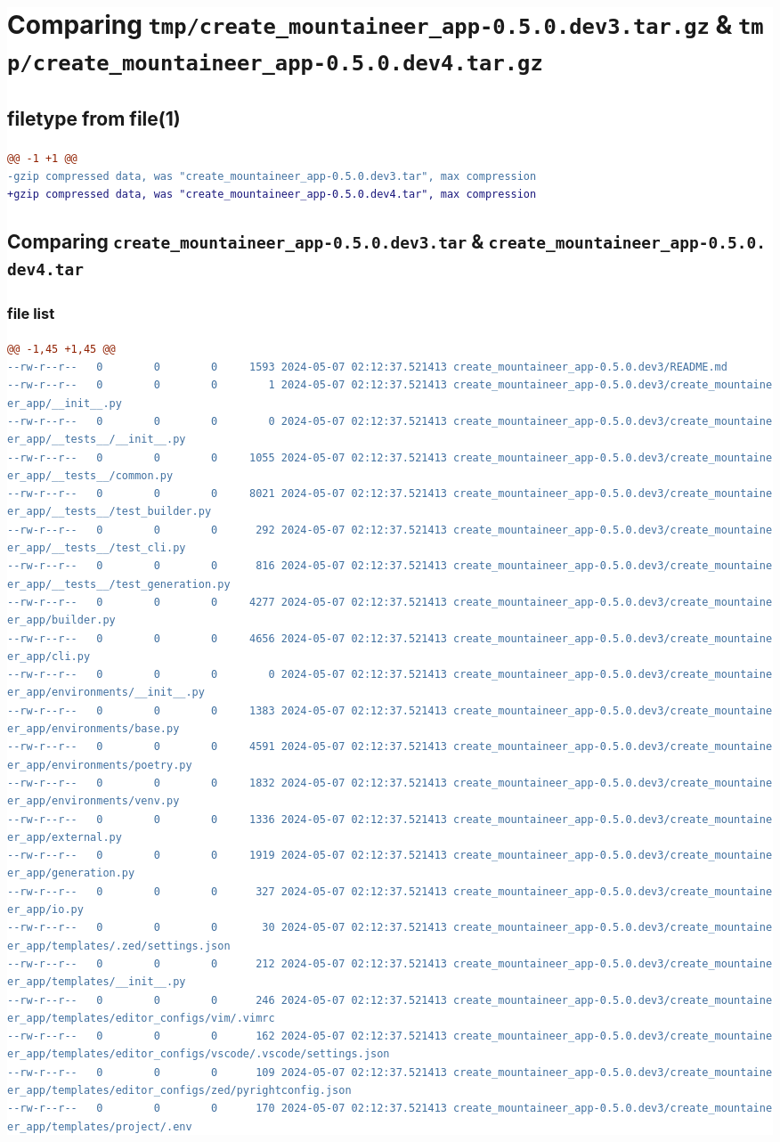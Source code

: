 # Comparing `tmp/create_mountaineer_app-0.5.0.dev3.tar.gz` & `tmp/create_mountaineer_app-0.5.0.dev4.tar.gz`

## filetype from file(1)

```diff
@@ -1 +1 @@
-gzip compressed data, was "create_mountaineer_app-0.5.0.dev3.tar", max compression
+gzip compressed data, was "create_mountaineer_app-0.5.0.dev4.tar", max compression
```

## Comparing `create_mountaineer_app-0.5.0.dev3.tar` & `create_mountaineer_app-0.5.0.dev4.tar`

### file list

```diff
@@ -1,45 +1,45 @@
--rw-r--r--   0        0        0     1593 2024-05-07 02:12:37.521413 create_mountaineer_app-0.5.0.dev3/README.md
--rw-r--r--   0        0        0        1 2024-05-07 02:12:37.521413 create_mountaineer_app-0.5.0.dev3/create_mountaineer_app/__init__.py
--rw-r--r--   0        0        0        0 2024-05-07 02:12:37.521413 create_mountaineer_app-0.5.0.dev3/create_mountaineer_app/__tests__/__init__.py
--rw-r--r--   0        0        0     1055 2024-05-07 02:12:37.521413 create_mountaineer_app-0.5.0.dev3/create_mountaineer_app/__tests__/common.py
--rw-r--r--   0        0        0     8021 2024-05-07 02:12:37.521413 create_mountaineer_app-0.5.0.dev3/create_mountaineer_app/__tests__/test_builder.py
--rw-r--r--   0        0        0      292 2024-05-07 02:12:37.521413 create_mountaineer_app-0.5.0.dev3/create_mountaineer_app/__tests__/test_cli.py
--rw-r--r--   0        0        0      816 2024-05-07 02:12:37.521413 create_mountaineer_app-0.5.0.dev3/create_mountaineer_app/__tests__/test_generation.py
--rw-r--r--   0        0        0     4277 2024-05-07 02:12:37.521413 create_mountaineer_app-0.5.0.dev3/create_mountaineer_app/builder.py
--rw-r--r--   0        0        0     4656 2024-05-07 02:12:37.521413 create_mountaineer_app-0.5.0.dev3/create_mountaineer_app/cli.py
--rw-r--r--   0        0        0        0 2024-05-07 02:12:37.521413 create_mountaineer_app-0.5.0.dev3/create_mountaineer_app/environments/__init__.py
--rw-r--r--   0        0        0     1383 2024-05-07 02:12:37.521413 create_mountaineer_app-0.5.0.dev3/create_mountaineer_app/environments/base.py
--rw-r--r--   0        0        0     4591 2024-05-07 02:12:37.521413 create_mountaineer_app-0.5.0.dev3/create_mountaineer_app/environments/poetry.py
--rw-r--r--   0        0        0     1832 2024-05-07 02:12:37.521413 create_mountaineer_app-0.5.0.dev3/create_mountaineer_app/environments/venv.py
--rw-r--r--   0        0        0     1336 2024-05-07 02:12:37.521413 create_mountaineer_app-0.5.0.dev3/create_mountaineer_app/external.py
--rw-r--r--   0        0        0     1919 2024-05-07 02:12:37.521413 create_mountaineer_app-0.5.0.dev3/create_mountaineer_app/generation.py
--rw-r--r--   0        0        0      327 2024-05-07 02:12:37.521413 create_mountaineer_app-0.5.0.dev3/create_mountaineer_app/io.py
--rw-r--r--   0        0        0       30 2024-05-07 02:12:37.521413 create_mountaineer_app-0.5.0.dev3/create_mountaineer_app/templates/.zed/settings.json
--rw-r--r--   0        0        0      212 2024-05-07 02:12:37.521413 create_mountaineer_app-0.5.0.dev3/create_mountaineer_app/templates/__init__.py
--rw-r--r--   0        0        0      246 2024-05-07 02:12:37.521413 create_mountaineer_app-0.5.0.dev3/create_mountaineer_app/templates/editor_configs/vim/.vimrc
--rw-r--r--   0        0        0      162 2024-05-07 02:12:37.521413 create_mountaineer_app-0.5.0.dev3/create_mountaineer_app/templates/editor_configs/vscode/.vscode/settings.json
--rw-r--r--   0        0        0      109 2024-05-07 02:12:37.521413 create_mountaineer_app-0.5.0.dev3/create_mountaineer_app/templates/editor_configs/zed/pyrightconfig.json
--rw-r--r--   0        0        0      170 2024-05-07 02:12:37.521413 create_mountaineer_app-0.5.0.dev3/create_mountaineer_app/templates/project/.env
```